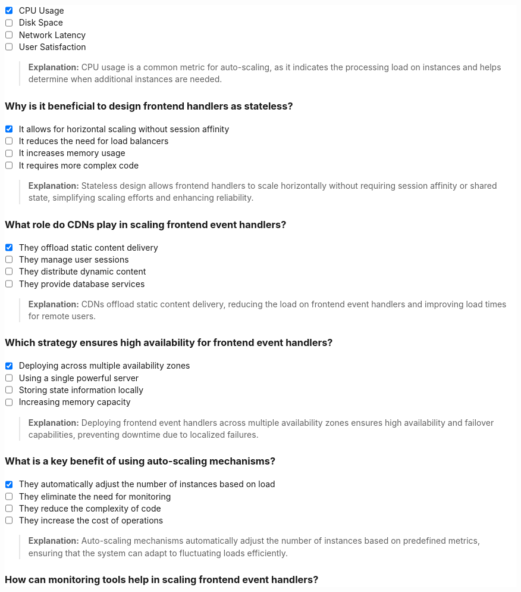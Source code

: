 - [x] CPU Usage
- [ ] Disk Space
- [ ] Network Latency
- [ ] User Satisfaction

> **Explanation:** CPU usage is a common metric for auto-scaling, as it indicates the processing load on instances and helps determine when additional instances are needed.


### Why is it beneficial to design frontend handlers as stateless?

- [x] It allows for horizontal scaling without session affinity
- [ ] It reduces the need for load balancers
- [ ] It increases memory usage
- [ ] It requires more complex code

> **Explanation:** Stateless design allows frontend handlers to scale horizontally without requiring session affinity or shared state, simplifying scaling efforts and enhancing reliability.


### What role do CDNs play in scaling frontend event handlers?

- [x] They offload static content delivery
- [ ] They manage user sessions
- [ ] They distribute dynamic content
- [ ] They provide database services

> **Explanation:** CDNs offload static content delivery, reducing the load on frontend event handlers and improving load times for remote users.


### Which strategy ensures high availability for frontend event handlers?

- [x] Deploying across multiple availability zones
- [ ] Using a single powerful server
- [ ] Storing state information locally
- [ ] Increasing memory capacity

> **Explanation:** Deploying frontend event handlers across multiple availability zones ensures high availability and failover capabilities, preventing downtime due to localized failures.


### What is a key benefit of using auto-scaling mechanisms?

- [x] They automatically adjust the number of instances based on load
- [ ] They eliminate the need for monitoring
- [ ] They reduce the complexity of code
- [ ] They increase the cost of operations

> **Explanation:** Auto-scaling mechanisms automatically adjust the number of instances based on predefined metrics, ensuring that the system can adapt to fluctuating loads efficiently.


### How can monitoring tools help in scaling frontend event handlers?
